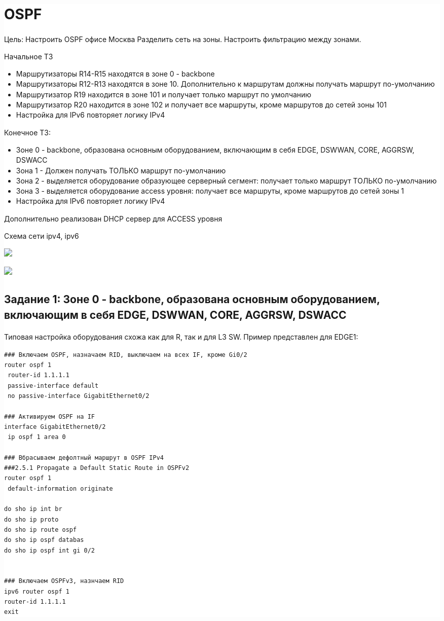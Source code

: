 # OSPF #

Цель: Настроить OSPF офисе Москва Разделить сеть на зоны. Настроить фильтрацию между зонами.

Начальное ТЗ

- Маршрутизаторы R14-R15 находятся в зоне 0 - backbone
- Маршрутизаторы R12-R13 находятся в зоне 10. Дополнительно к маршрутам должны получать маршрут по-умолчанию
- Маршрутизатор R19 находится в зоне 101 и получает только маршрут по умолчанию
- Маршрутизатор R20 находится в зоне 102 и получает все маршруты, кроме маршрутов до сетей зоны 101
- Настройка для IPv6 повторяет логику IPv4

Конечное ТЗ:
- Зоне 0 - backbone, образована основным оборудованием, включающим в себя EDGE, DSWWAN, CORE, AGGRSW, DSWACC
- Зона 1 - Должен получать ТОЛЬКО маршрут по-умолчанию
- Зона 2 - выделяется оборудование образующее серверный сегмент: получает только маршрут ТОЛЬКО по-умолчанию
- Зона 3 - выделяется оборудование access уровня: получает все маршруты, кроме маршрутов до сетей зоны 1
- Настройка для IPv6 повторяет логику IPv4

Дополнительно реализован DHCP сервер для ACCESS уровня

Cхема сети ipv4, ipv6

![](/LECTURES/MODULE02/Lecture10/pictures/31.jpg)

![](/LECTURES/MODULE02/Lecture14/pictures/79.jpg)

##  Задание 1: Зоне 0 - backbone, образована основным оборудованием, включающим в себя EDGE, DSWWAN, CORE, AGGRSW, DSWACC

Типовая настройка оборудования схожа как для R, так и для L3 SW. Пример представлен для EDGE1: 

```
### Включаем OSPF, назначаем RID, выключаем на всех IF, кроме Gi0/2
router ospf 1
 router-id 1.1.1.1
 passive-interface default
 no passive-interface GigabitEthernet0/2

### Активируем OSPF на IF
interface GigabitEthernet0/2
 ip ospf 1 area 0

### Вбрасываем дефолтный маршрут в OSPF IPv4
###2.5.1 Propagate a Default Static Route in OSPFv2
router ospf 1
 default-information originate

do sho ip int br
do sho ip proto
do sho ip route ospf
do sho ip ospf databas
do sho ip ospf int gi 0/2


### Включаем OSPFv3, назнчаем RID
ipv6 router ospf 1
router-id 1.1.1.1
exit

```